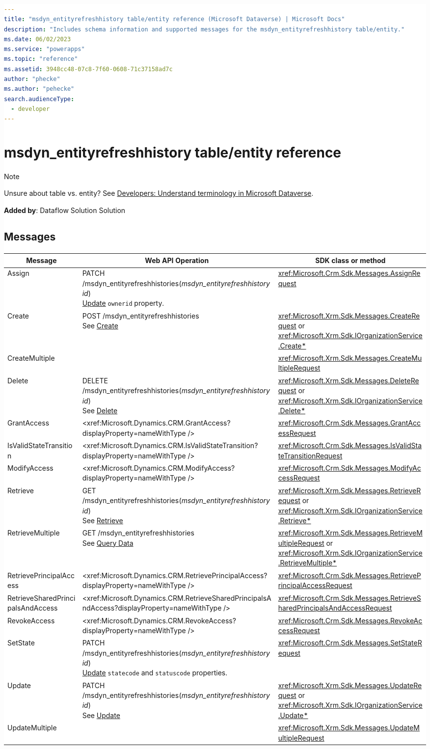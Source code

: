 ```yaml
---
title: "msdyn_entityrefreshhistory table/entity reference (Microsoft Dataverse) | Microsoft Docs"
description: "Includes schema information and supported messages for the msdyn_entityrefreshhistory table/entity."
ms.date: 06/02/2023
ms.service: "powerapps"
ms.topic: "reference"
ms.assetid: 3948cc48-07c8-7f60-0608-71c37158ad7c
author: "phecke"
ms.author: "pehecke"
search.audienceType: 
  - developer
---
```


# msdyn_entityrefreshhistory table/entity reference

> [!NOTE]
> Unsure about table vs. entity? See [Developers: Understand terminology in Microsoft Dataverse](/powerapps/developer/data-platform/understand-terminology).



**Added by**: Dataflow Solution Solution


## Messages

|Message|Web API Operation|SDK class or method|
|-|-|-|
|Assign|PATCH /msdyn_entityrefreshhistories(*msdyn_entityrefreshhistoryid*)<br />[Update](/powerapps/developer/data-platform/webapi/update-delete-entities-using-web-api#basic-update) `ownerid` property.|<xref:Microsoft.Crm.Sdk.Messages.AssignRequest>|
|Create|POST /msdyn_entityrefreshhistories<br />See [Create](/powerapps/developer/data-platform/webapi/create-entity-web-api)|<xref:Microsoft.Xrm.Sdk.Messages.CreateRequest> or <br /><xref:Microsoft.Xrm.Sdk.IOrganizationService.Create*>|
|CreateMultiple||<xref:Microsoft.Xrm.Sdk.Messages.CreateMultipleRequest>|
|Delete|DELETE /msdyn_entityrefreshhistories(*msdyn_entityrefreshhistoryid*)<br />See [Delete](/powerapps/developer/data-platform/webapi/update-delete-entities-using-web-api#basic-delete)|<xref:Microsoft.Xrm.Sdk.Messages.DeleteRequest> or <br /><xref:Microsoft.Xrm.Sdk.IOrganizationService.Delete*>|
|GrantAccess|<xref:Microsoft.Dynamics.CRM.GrantAccess?displayProperty=nameWithType />|<xref:Microsoft.Crm.Sdk.Messages.GrantAccessRequest>|
|IsValidStateTransition|<xref:Microsoft.Dynamics.CRM.IsValidStateTransition?displayProperty=nameWithType />|<xref:Microsoft.Crm.Sdk.Messages.IsValidStateTransitionRequest>|
|ModifyAccess|<xref:Microsoft.Dynamics.CRM.ModifyAccess?displayProperty=nameWithType />|<xref:Microsoft.Crm.Sdk.Messages.ModifyAccessRequest>|
|Retrieve|GET /msdyn_entityrefreshhistories(*msdyn_entityrefreshhistoryid*)<br />See [Retrieve](/powerapps/developer/data-platform/webapi/retrieve-entity-using-web-api)|<xref:Microsoft.Xrm.Sdk.Messages.RetrieveRequest> or <br /><xref:Microsoft.Xrm.Sdk.IOrganizationService.Retrieve*>|
|RetrieveMultiple|GET /msdyn_entityrefreshhistories<br />See [Query Data](/powerapps/developer/data-platform/webapi/query-data-web-api)|<xref:Microsoft.Xrm.Sdk.Messages.RetrieveMultipleRequest> or <br /><xref:Microsoft.Xrm.Sdk.IOrganizationService.RetrieveMultiple*>|
|RetrievePrincipalAccess|<xref:Microsoft.Dynamics.CRM.RetrievePrincipalAccess?displayProperty=nameWithType />|<xref:Microsoft.Crm.Sdk.Messages.RetrievePrincipalAccessRequest>|
|RetrieveSharedPrincipalsAndAccess|<xref:Microsoft.Dynamics.CRM.RetrieveSharedPrincipalsAndAccess?displayProperty=nameWithType />|<xref:Microsoft.Crm.Sdk.Messages.RetrieveSharedPrincipalsAndAccessRequest>|
|RevokeAccess|<xref:Microsoft.Dynamics.CRM.RevokeAccess?displayProperty=nameWithType />|<xref:Microsoft.Crm.Sdk.Messages.RevokeAccessRequest>|
|SetState|PATCH /msdyn_entityrefreshhistories(*msdyn_entityrefreshhistoryid*)<br />[Update](/powerapps/developer/data-platform/webapi/update-delete-entities-using-web-api#basic-update) `statecode` and `statuscode` properties.|<xref:Microsoft.Crm.Sdk.Messages.SetStateRequest>|
|Update|PATCH /msdyn_entityrefreshhistories(*msdyn_entityrefreshhistoryid*)<br />See [Update](/powerapps/developer/data-platform/webapi/update-delete-entities-using-web-api#basic-update)|<xref:Microsoft.Xrm.Sdk.Messages.UpdateRequest> or <br /><xref:Microsoft.Xrm.Sdk.IOrganizationService.Update*>|
|UpdateMultiple||<xref:Microsoft.Xrm.Sdk.Messages.UpdateMultipleRequest>|
